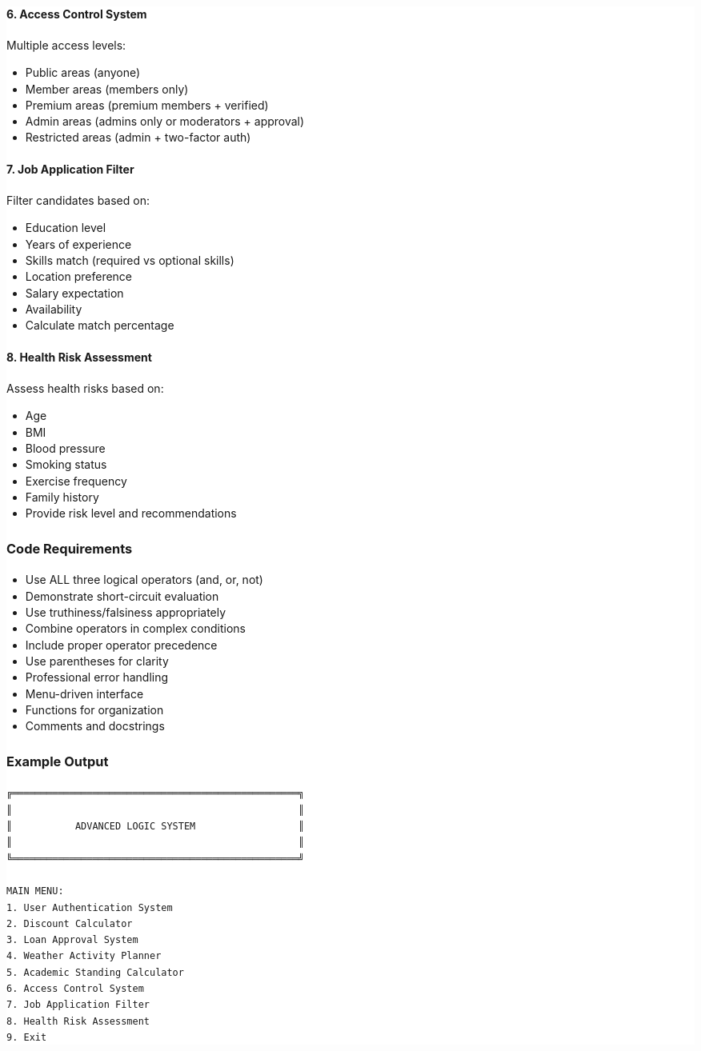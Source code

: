 #### 6. **Access Control System**

Multiple access levels:

- Public areas (anyone)
- Member areas (members only)
- Premium areas (premium members + verified)
- Admin areas (admins only or moderators + approval)
- Restricted areas (admin + two-factor auth)

#### 7. **Job Application Filter**

Filter candidates based on:

- Education level
- Years of experience
- Skills match (required vs optional skills)
- Location preference
- Salary expectation
- Availability
- Calculate match percentage

#### 8. **Health Risk Assessment**

Assess health risks based on:

- Age
- BMI
- Blood pressure
- Smoking status
- Exercise frequency
- Family history
- Provide risk level and recommendations

### Code Requirements

- Use ALL three logical operators (and, or, not)
- Demonstrate short-circuit evaluation
- Use truthiness/falsiness appropriately
- Combine operators in complex conditions
- Include proper operator precedence
- Use parentheses for clarity
- Professional error handling
- Menu-driven interface
- Functions for organization
- Comments and docstrings

### Example Output

```sh
╔══════════════════════════════════════════════════╗
║                                                  ║
║           ADVANCED LOGIC SYSTEM                  ║
║                                                  ║
╚══════════════════════════════════════════════════╝

MAIN MENU:
1. User Authentication System
2. Discount Calculator
3. Loan Approval System
4. Weather Activity Planner
5. Academic Standing Calculator
6. Access Control System
7. Job Application Filter
8. Health Risk Assessment
9. Exit

```